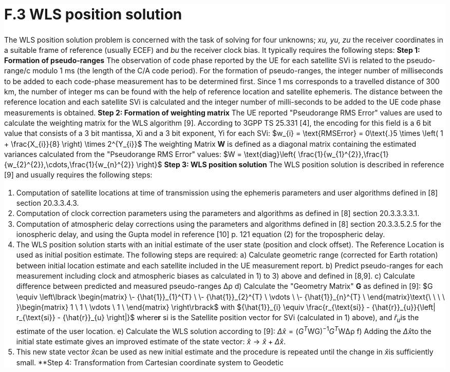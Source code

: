 # F.3 WLS position solution
The WLS position solution problem is concerned with the task of solving for
four unknowns; _xu, yu, zu_ the receiver coordinates in a suitable frame of
reference (usually ECEF) and _bu_ the receiver clock bias. It typically
requires the following steps:
**Step 1: Formation of pseudo-ranges**
The observation of code phase reported by the UE for each satellite SVi is
related to the pseudo-range/c modulo 1 ms (the length of the C/A code period).
For the formation of pseudo-ranges, the integer number of milliseconds to be
added to each code-phase measurement has to be determined first. Since 1 ms
corresponds to a travelled distance of 300 km, the number of integer ms can be
found with the help of reference location and satellite ephemeris. The
distance between the reference location and each satellite SVi is calculated
and the integer number of milli-seconds to be added to the UE code phase
measurements is obtained.
**Step 2: Formation of weighting matrix**
The UE reported \"Pseudorange RMS Error\" values are used to calculate the
weighting matrix for the WLS algorithm [9]. According to 3GPP TS 25.331 [4],
the encoding for this field is a 6 bit value that consists of a 3 bit
mantissa, Xi and a 3 bit exponent, Yi for each SVi:
$w_{i} = \text{RMSError} = 0\text{.}5 \times \left( 1 + \frac{X_{i}}{8}
\right) \times 2^{Y_{i}}$
The weighting Matrix **W** is defined as a diagonal matrix containing the
estimated variances calculated from the \"Pseudorange RMS Error\" values:
$W = \text{diag}\left{
\frac{1}{w_{1}^{2}},\frac{1}{w_{2}^{2}},\cdots,\frac{1}{w_{n}^{2}} \right}$
**Step 3: WLS position solution**
The WLS position solution is described in reference [9] and usually requires
the following steps:
1) Computation of satellite locations at time of transmission using the
ephemeris parameters and user algorithms defined in [8] section 20.3.3.4.3.
2) Computation of clock correction parameters using the parameters and
algorithms as defined in [8] section 20.3.3.3.3.1.
3) Computation of atmospheric delay corrections using the parameters and
algorithms defined in [8] section 20.3.3.5.2.5 for the ionospheric delay, and
using the Gupta model in reference [10] p. 121 equation (2) for the
tropospheric delay.
4) The WLS position solution starts with an initial estimate of the user state
(position and clock offset). The Reference Location is used as initial
position estimate. The following steps are required:
a) Calculate geometric range (corrected for Earth rotation) between initial
location estimate and each satellite included in the UE measurement report.
b) Predict pseudo-ranges for each measurement including clock and atmospheric
biases as calculated in 1) to 3) above and defined in [8,9].
c) Calculate difference between predicted and measured pseudo-ranges
$\text{Δρ}$
d) Calculate the \"Geometry Matrix\" **G** as defined in [9]:
$G \equiv \left\lbrack \begin{matrix} \- {\hat{1}}_{1}^{T} \ \-
{\hat{1}}_{2}^{T} \ \vdots \ \- {\hat{1}}_{n}^{T} \ \end{matrix}\text{\ \ \ \
}\begin{matrix} 1 \ 1 \ \vdots \ 1 \ \end{matrix} \right\rbrack$ with
${\hat{1}}_{i} \equiv \frac{r_{\text{si}} - {\hat{r}}_{u}}{\left|
r_{\text{si}} - {\hat{r}}_{u} \right|}$ where**r** si is the Satellite
position vector for SVi (calculated in 1) above), and ${\hat{r}}_{u}$is the
estimate of the user location.
e) Calculate the WLS solution according to [9]:
$\Delta\hat{x} = \left( G^{T}\text{WG} \right)^{- 1}G^{T}\text{WΔρ}$
f) Adding the $\Delta\hat{x}$to the initial state estimate gives an improved
estimate of the state vector:
$\hat{x} \rightarrow \hat{x} + \Delta\hat{x}$.
5) This new state vector $\hat{x}$can be used as new initial estimate and the
procedure is repeated until the change in $\hat{x}$is sufficiently small.
**Step 4: Transformation from Cartesian coordinate system to Geodetic